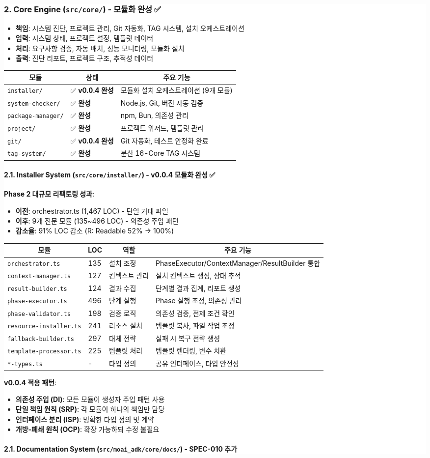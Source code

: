 ### 2. Core Engine (`src/core/`) - 모듈화 완성 ✅

- **책임**: 시스템 진단, 프로젝트 관리, Git 자동화, TAG 시스템, 설치 오케스트레이션
- **입력**: 시스템 상태, 프로젝트 설정, 템플릿 데이터
- **처리**: 요구사항 검증, 자동 배치, 성능 모니터링, 모듈화 설치
- **출력**: 진단 리포트, 프로젝트 구조, 추적성 데이터

| 모듈                     | 상태       | 주요 기능                       |
| ---------------------- | -------- | ------------------------------- |
| `installer/`           | ✅ **v0.0.4 완성** | 모듈화 설치 오케스트레이션 (9개 모듈) |
| `system-checker/`      | ✅ **완성** | Node.js, Git, 버전 자동 검증      |
| `package-manager/`     | ✅ **완성** | npm, Bun, 의존성 관리           |
| `project/`             | ✅ **완성** | 프로젝트 위저드, 템플릿 관리     |
| `git/`                 | ✅ **v0.0.4 완성** | Git 자동화, 테스트 안정화 완료   |
| `tag-system/`          | ✅ **완성** | 분산 16-Core TAG 시스템        |

#### 2.1. Installer System (`src/core/installer/`) - v0.0.4 모듈화 완성 ✅

**Phase 2 대규모 리팩토링 성과**:
- **이전**: orchestrator.ts (1,467 LOC) - 단일 거대 파일
- **이후**: 9개 전문 모듈 (135~496 LOC) - 의존성 주입 패턴
- **감소율**: 91% LOC 감소 (R: Readable 52% → 100%)

| 모듈                          | LOC  | 역할                    | 주요 기능                              |
| ----------------------------- | ---- | ----------------------- | -------------------------------------- |
| `orchestrator.ts`            | 135  | 설치 조정               | PhaseExecutor/ContextManager/ResultBuilder 통합 |
| `context-manager.ts`         | 127  | 컨텍스트 관리           | 설치 컨텍스트 생성, 상태 추적           |
| `result-builder.ts`          | 124  | 결과 수집               | 단계별 결과 집계, 리포트 생성           |
| `phase-executor.ts`          | 496  | 단계 실행               | Phase 실행 조정, 의존성 관리           |
| `phase-validator.ts`         | 198  | 검증 로직               | 의존성 검증, 전제 조건 확인            |
| `resource-installer.ts`      | 241  | 리소스 설치             | 템플릿 복사, 파일 작업 조정            |
| `fallback-builder.ts`        | 297  | 대체 전략               | 실패 시 복구 전략 생성                 |
| `template-processor.ts`      | 225  | 템플릿 처리             | 템플릿 렌더링, 변수 치환               |
| `*-types.ts`                 | -    | 타입 정의               | 공유 인터페이스, 타입 안전성           |

**v0.0.4 적용 패턴**:
- **의존성 주입 (DI)**: 모든 모듈이 생성자 주입 패턴 사용
- **단일 책임 원칙 (SRP)**: 각 모듈이 하나의 책임만 담당
- **인터페이스 분리 (ISP)**: 명확한 타입 정의 및 계약
- **개방-폐쇄 원칙 (OCP)**: 확장 가능하되 수정 불필요

#### 2.1. Documentation System (`src/moai_adk/core/docs/`) - SPEC-010 추가
